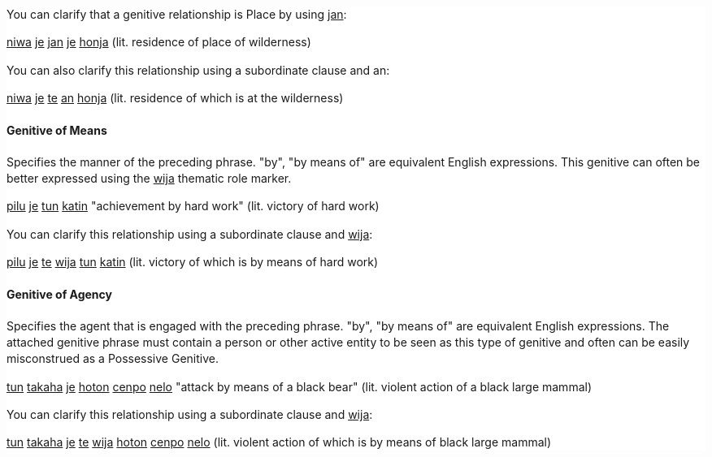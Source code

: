You can clarify that a genitive relationship is Place by using [jan](index.php?option=com_content&view=article&id=55&catid=8 "place/location"):

[niwa](index.php?option=com_content&view=article&id=213&catid=8 "to reside in (a residence)") [je](index.php?option=com_content&view=article&id=60&catid=8 "of") [jan](index.php?option=com_content&view=article&id=55&catid=8 "place/location") [je](index.php?option=com_content&view=article&id=60&catid=8 "of") [honja](index.php?option=com_content&view=article&id=221&catid=8 "wilderness") (lit. residence of place of wilderness)

You can also clarify this relationship using a subordinate clause and an:

[niwa](index.php?option=com_content&view=article&id=213&catid=8 "to reside in (a residence)") [je](index.php?option=com_content&view=article&id=60&catid=8 "of") [te](index.php?option=com_content&view=article&id=32&catid=8 "relative clause verb marker") [an](index.php?option=com_content&view=article&id=19&catid=8 "at") [honja](index.php?option=com_content&view=article&id=221&catid=8 "wilderness") (lit. residence of which is at the wilderness)

#### Genitive of Means

Specifies the manner of the preceding phrase. "by", "by means of" are equivalent English expressions. This genitive can often be better expressed using the [wija](index.php?option=com_content&view=article&id=456&catid=8 "via/through/using") thematic role marker.

[pilu](index.php?option=com_content&view=article&id=461&catid=8 "victorious") [je](index.php?option=com_content&view=article&id=60&catid=8 "of") [tun](index.php?option=com_content&view=article&id=430&catid=8 "to do (an action)") [katin](index.php?option=com_content&view=article&id=80&catid=8 "difficult") "achievement by hard work" (lit. victory of hard work)

You can clarify this relationship using a subordinate clause and [wija](index.php?option=com_content&view=article&id=456&catid=8 "via/through/using"):

[pilu](index.php?option=com_content&view=article&id=461&catid=8 "victorious") [je](index.php?option=com_content&view=article&id=60&catid=8 "of") [te](index.php?option=com_content&view=article&id=32&catid=8 "relative clause verb marker") [wija](index.php?option=com_content&view=article&id=456&catid=8 "via/through/using") [tun](index.php?option=com_content&view=article&id=430&catid=8 "to do (an action)") [katin](index.php?option=com_content&view=article&id=80&catid=8 "difficult") (lit. victory of which is by means of hard work)

#### Genitive of Agency

Specifies the agent that is engaged with the preceding phrase. "by", "by means of" are equivalent English expressions. The attached genitive phrase must contain a person or other active entity to be seen as this type of genitive and often can be easily misconstrued as a Possessive Genitive.

[tun](index.php?option=com_content&view=article&id=430&catid=8 "to do (an action)") [takaha](index.php?option=com_content&view=article&id=389&catid=8 "violent") [je](index.php?option=com_content&view=article&id=60&catid=8 "of") [hoton](index.php?option=com_content&view=article&id=109&catid=8 "mammal") [cenpo](index.php?option=com_content&view=article&id=97&catid=8 "big") [nelo](index.php?option=com_content&view=article&id=205&catid=8 "black") "attack by means of a black bear" (lit. violent action of a black large mammal)

You can clarify this relationship using a subordinate clause and [wija](index.php?option=com_content&view=article&id=456&catid=8 "via/through/using"):

[tun](index.php?option=com_content&view=article&id=430&catid=8 "to do (an action)") [takaha](index.php?option=com_content&view=article&id=389&catid=8 "violent") [je](index.php?option=com_content&view=article&id=60&catid=8 "of") [te](index.php?option=com_content&view=article&id=32&catid=8 "relative clause verb marker") [wija](index.php?option=com_content&view=article&id=456&catid=8 "via/through/using") [hoton](index.php?option=com_content&view=article&id=109&catid=8 "mammal") [cenpo](index.php?option=com_content&view=article&id=97&catid=8 "big") [nelo](index.php?option=com_content&view=article&id=205&catid=8 "black") (lit. violent action of which is by means of black large mammal)
